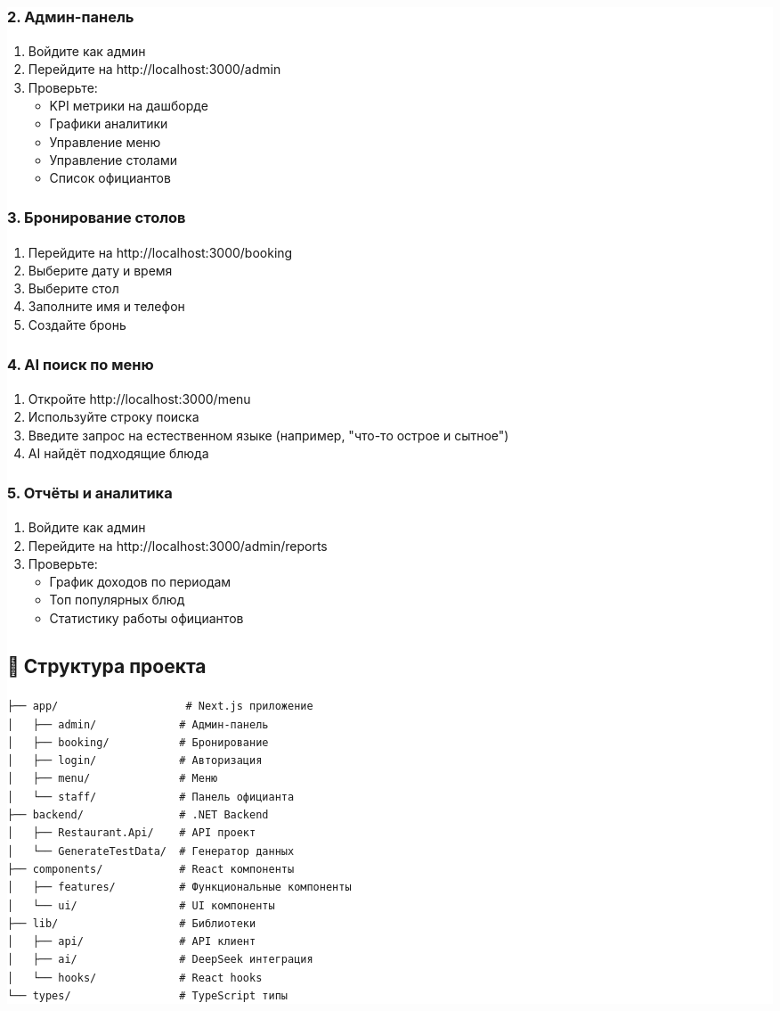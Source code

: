 ### 2. Админ-панель
1. Войдите как админ
2. Перейдите на http://localhost:3000/admin
3. Проверьте:
   - KPI метрики на дашборде
   - Графики аналитики
   - Управление меню
   - Управление столами
   - Список официантов

### 3. Бронирование столов
1. Перейдите на http://localhost:3000/booking
2. Выберите дату и время
3. Выберите стол
4. Заполните имя и телефон
5. Создайте бронь

### 4. AI поиск по меню
1. Откройте http://localhost:3000/menu
2. Используйте строку поиска
3. Введите запрос на естественном языке (например, "что-то острое и сытное")
4. AI найдёт подходящие блюда

### 5. Отчёты и аналитика
1. Войдите как админ
2. Перейдите на http://localhost:3000/admin/reports
3. Проверьте:
   - График доходов по периодам
   - Топ популярных блюд
   - Статистику работы официантов

## 📁 Структура проекта

```
├── app/                    # Next.js приложение
│   ├── admin/             # Админ-панель
│   ├── booking/           # Бронирование
│   ├── login/             # Авторизация
│   ├── menu/              # Меню
│   └── staff/             # Панель официанта
├── backend/               # .NET Backend
│   ├── Restaurant.Api/    # API проект
│   └── GenerateTestData/  # Генератор данных
├── components/            # React компоненты
│   ├── features/          # Функциональные компоненты
│   └── ui/                # UI компоненты
├── lib/                   # Библиотеки
│   ├── api/               # API клиент
│   ├── ai/                # DeepSeek интеграция
│   └── hooks/             # React hooks
└── types/                 # TypeScript типы
```
